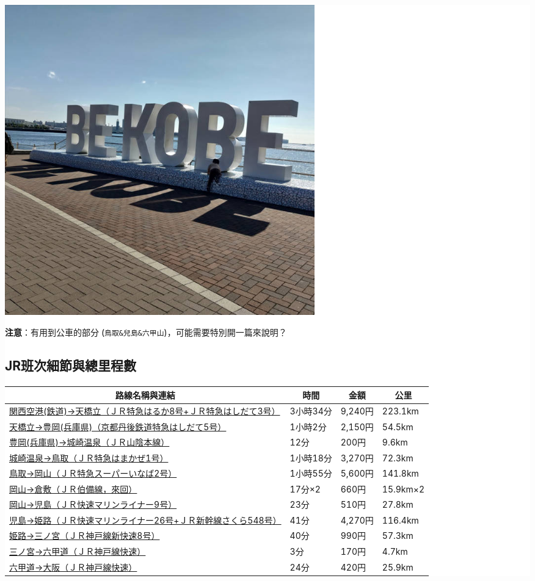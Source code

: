 <img src="9-1.jpg" style="width: 59%;">

**注意**：有用到公車的部分 (`鳥取&兒島&六甲山`)，可能需要特別開一篇來說明？

## JR班次細節與總里程數

| 路線名稱與連結                                                                 | 時間       | 金額    | 公里    |
|------------------------------------------------------------------------------|----------|-------|-------|
| [関西空港(鉄道)→天橋立（ＪＲ特急はるか8号+ＪＲ特急はしだて3号）](https://yahoo.jp/59QJJe "‌") | 3小時34分 | 9,240円 | 223.1km |
| [天橋立→豊岡(兵庫県)（京都丹後鉄道特急はしだて5号）](https://yahoo.jp/tUrDwP "‌")           | 1小時2分  | 2,150円 | 54.5km  |
| [豊岡(兵庫県)→城崎温泉（ＪＲ山陰本線）](https://yahoo.jp/Ea2F-i "‌")                       | 12分      | 200円   | 9.6km   |
| [城崎温泉→鳥取（ＪＲ特急はまかぜ1号）](https://yahoo.jp/KTg7nT "‌")                        | 1小時18分 | 3,270円 | 72.3km  |
| [鳥取→岡山（ＪＲ特急スーパーいなば2号）](https://yahoo.jp/x2aACb "‌")                      | 1小時55分 | 5,600円 | 141.8km |
| [岡山→倉敷（ＪＲ伯備線，來回）](https://yahoo.jp/2JnaMc "‌")                              | 17分×2   | 660円   | 15.9km×2 |
| [岡山→児島（ＪＲ快速マリンライナー9号）](https://yahoo.jp/kfTmwp "‌")                      | 23分      | 510円   | 27.8km  |
| [児島→姫路（ＪＲ快速マリンライナー26号+ＪＲ新幹線さくら548号）](https://yahoo.jp/jFfArv "‌") | 41分      | 4,270円 | 116.4km |
| [姫路→三ノ宮（ＪＲ神戸線新快速8号）](https://yahoo.jp/kUPp7y "‌")                         | 40分      | 990円   | 57.3km  |
| [三ノ宮→六甲道（ＪＲ神戸線快速）](https://yahoo.jp/kW8W8Y "‌")                             | 3分       | 170円   | 4.7km   |
| [六甲道→大阪（ＪＲ神戸線快速）](https://yahoo.jp/Y7WYBT "‌")                               | 24分      | 420円   | 25.9km  |
